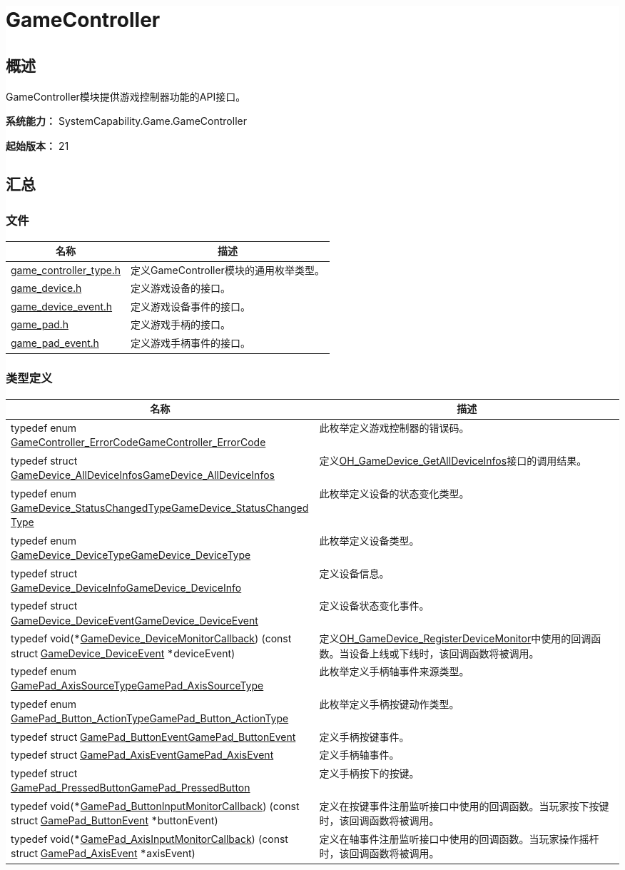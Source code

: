 # GameController







## 概述

GameController模块提供游戏控制器功能的API接口。

**系统能力：** SystemCapability.Game.GameController

**起始版本：** 21


## 汇总


### 文件

| 名称 | 描述 | 
| -------- | -------- |
| [game_controller_type.h](capi-game-controller-type.md) | 定义GameController模块的通用枚举类型。 | 
| [game_device.h](capi-game-device.md) | 定义游戏设备的接口。 | 
| [game_device_event.h](capi-game-device-event.md) | 定义游戏设备事件的接口。 | 
| [game_pad.h](capi-game-pad.md) | 定义游戏手柄的接口。 | 
| [game_pad_event.h](capi-game-pad-event.md) | 定义游戏手柄事件的接口。 | 


### 类型定义

| 名称 | 描述 | 
| -------- | -------- |
| typedef enum [GameController_ErrorCode](#gamecontroller_errorcode)[GameController_ErrorCode](#gamecontroller_errorcode) | 此枚举定义游戏控制器的错误码。 | 
| typedef struct [GameDevice_AllDeviceInfos](#gamedevice_alldeviceinfos)[GameDevice_AllDeviceInfos](#gamedevice_alldeviceinfos) | 定义[OH_GameDevice_GetAllDeviceInfos](#oh_gamedevice_getalldeviceinfos)接口的调用结果。 | 
| typedef enum [GameDevice_StatusChangedType](#gamedevice_statuschangedtype)[GameDevice_StatusChangedType](#gamedevice_statuschangedtype) | 此枚举定义设备的状态变化类型。 | 
| typedef enum [GameDevice_DeviceType](#gamedevice_devicetype)[GameDevice_DeviceType](#gamedevice_devicetype) | 此枚举定义设备类型。 | 
| typedef struct [GameDevice_DeviceInfo](#gamedevice_deviceinfo)[GameDevice_DeviceInfo](#gamedevice_deviceinfo) | 定义设备信息。 | 
| typedef struct [GameDevice_DeviceEvent](#gamedevice_deviceevent)[GameDevice_DeviceEvent](#gamedevice_deviceevent) | 定义设备状态变化事件。 | 
| typedef void(\*[GameDevice_DeviceMonitorCallback](#gamedevice_devicemonitorcallback)) (const struct [GameDevice_DeviceEvent](#gamedevice_deviceevent) \*deviceEvent) | 定义[OH_GameDevice_RegisterDeviceMonitor](#oh_gamedevice_registerdevicemonitor)中使用的回调函数。当设备上线或下线时，该回调函数将被调用。 | 
| typedef enum [GamePad_AxisSourceType](#gamepad_axissourcetype)[GamePad_AxisSourceType](#gamepad_axissourcetype) | 此枚举定义手柄轴事件来源类型。 | 
| typedef enum [GamePad_Button_ActionType](#gamepad_button_actiontype)[GamePad_Button_ActionType](#gamepad_button_actiontype) | 此枚举定义手柄按键动作类型。 | 
| typedef struct [GamePad_ButtonEvent](#gamepad_buttonevent)[GamePad_ButtonEvent](#gamepad_buttonevent) | 定义手柄按键事件。 | 
| typedef struct [GamePad_AxisEvent](#gamepad_axisevent)[GamePad_AxisEvent](#gamepad_axisevent) | 定义手柄轴事件。 | 
| typedef struct [GamePad_PressedButton](#gamepad_pressedbutton)[GamePad_PressedButton](#gamepad_pressedbutton) | 定义手柄按下的按键。 | 
| typedef void(\*[GamePad_ButtonInputMonitorCallback](#gamepad_buttoninputmonitorcallback)) (const struct [GamePad_ButtonEvent](#gamepad_buttonevent) \*buttonEvent) | 定义在按键事件注册监听接口中使用的回调函数。当玩家按下按键时，该回调函数将被调用。 | 
| typedef void(\*[GamePad_AxisInputMonitorCallback](#gamepad_axisinputmonitorcallback)) (const struct [GamePad_AxisEvent](#gamepad_axisevent) \*axisEvent) | 定义在轴事件注册监听接口中使用的回调函数。当玩家操作摇杆时，该回调函数将被调用。 | 
